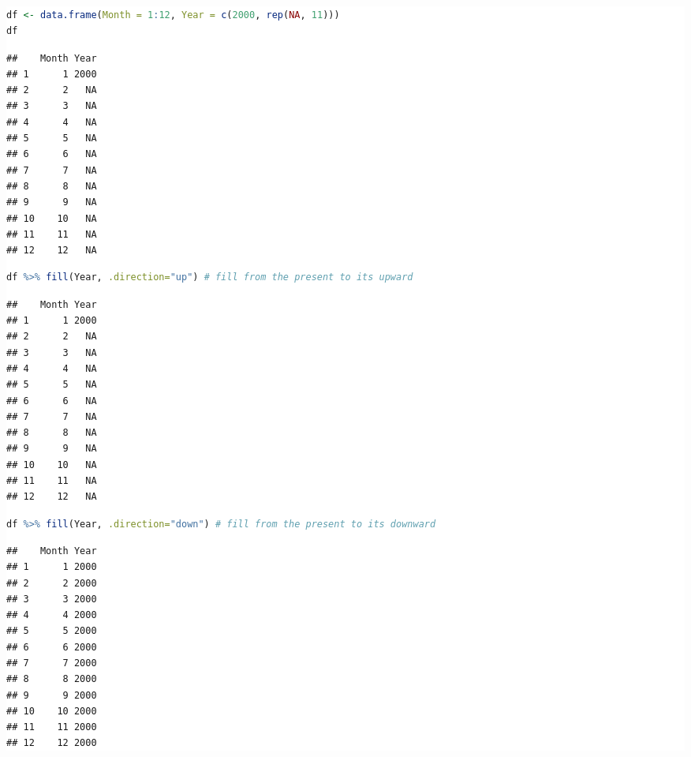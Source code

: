 ```r
df <- data.frame(Month = 1:12, Year = c(2000, rep(NA, 11)))
df
```

```
##    Month Year
## 1      1 2000
## 2      2   NA
## 3      3   NA
## 4      4   NA
## 5      5   NA
## 6      6   NA
## 7      7   NA
## 8      8   NA
## 9      9   NA
## 10    10   NA
## 11    11   NA
## 12    12   NA
```

```r
df %>% fill(Year, .direction="up") # fill from the present to its upward
```

```
##    Month Year
## 1      1 2000
## 2      2   NA
## 3      3   NA
## 4      4   NA
## 5      5   NA
## 6      6   NA
## 7      7   NA
## 8      8   NA
## 9      9   NA
## 10    10   NA
## 11    11   NA
## 12    12   NA
```

```r
df %>% fill(Year, .direction="down") # fill from the present to its downward
```

```
##    Month Year
## 1      1 2000
## 2      2 2000
## 3      3 2000
## 4      4 2000
## 5      5 2000
## 6      6 2000
## 7      7 2000
## 8      8 2000
## 9      9 2000
## 10    10 2000
## 11    11 2000
## 12    12 2000
```

